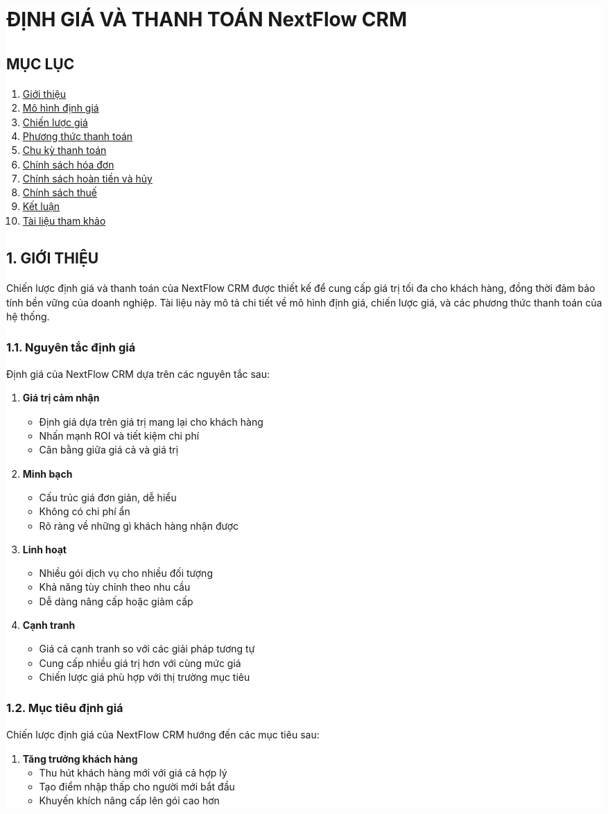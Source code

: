 # ĐỊNH GIÁ VÀ THANH TOÁN NextFlow CRM

## MỤC LỤC

1. [Giới thiệu](#1-giới-thiệu)
2. [Mô hình định giá](#2-mô-hình-định-giá)
3. [Chiến lược giá](#3-chiến-lược-giá)
4. [Phương thức thanh toán](#4-phương-thức-thanh-toán)
5. [Chu kỳ thanh toán](#5-chu-kỳ-thanh-toán)
6. [Chính sách hóa đơn](#6-chính-sách-hóa-đơn)
7. [Chính sách hoàn tiền và hủy](#7-chính-sách-hoàn-tiền-và-hủy)
8. [Chính sách thuế](#8-chính-sách-thuế)
9. [Kết luận](#9-kết-luận)
10. [Tài liệu tham khảo](#10-tài-liệu-tham-khảo)

## 1. GIỚI THIỆU

Chiến lược định giá và thanh toán của NextFlow CRM được thiết kế để cung cấp giá trị tối đa cho khách hàng, đồng thời đảm bảo tính bền vững của doanh nghiệp. Tài liệu này mô tả chi tiết về mô hình định giá, chiến lược giá, và các phương thức thanh toán của hệ thống.

### 1.1. Nguyên tắc định giá

Định giá của NextFlow CRM dựa trên các nguyên tắc sau:

1. **Giá trị cảm nhận**
   - Định giá dựa trên giá trị mang lại cho khách hàng
   - Nhấn mạnh ROI và tiết kiệm chi phí
   - Cân bằng giữa giá cả và giá trị

2. **Minh bạch**
   - Cấu trúc giá đơn giản, dễ hiểu
   - Không có chi phí ẩn
   - Rõ ràng về những gì khách hàng nhận được

3. **Linh hoạt**
   - Nhiều gói dịch vụ cho nhiều đối tượng
   - Khả năng tùy chỉnh theo nhu cầu
   - Dễ dàng nâng cấp hoặc giảm cấp

4. **Cạnh tranh**
   - Giá cả cạnh tranh so với các giải pháp tương tự
   - Cung cấp nhiều giá trị hơn với cùng mức giá
   - Chiến lược giá phù hợp với thị trường mục tiêu

### 1.2. Mục tiêu định giá

Chiến lược định giá của NextFlow CRM hướng đến các mục tiêu sau:

1. **Tăng trưởng khách hàng**
   - Thu hút khách hàng mới với giá cả hợp lý
   - Tạo điểm nhập thấp cho người mới bắt đầu
   - Khuyến khích nâng cấp lên gói cao hơn
